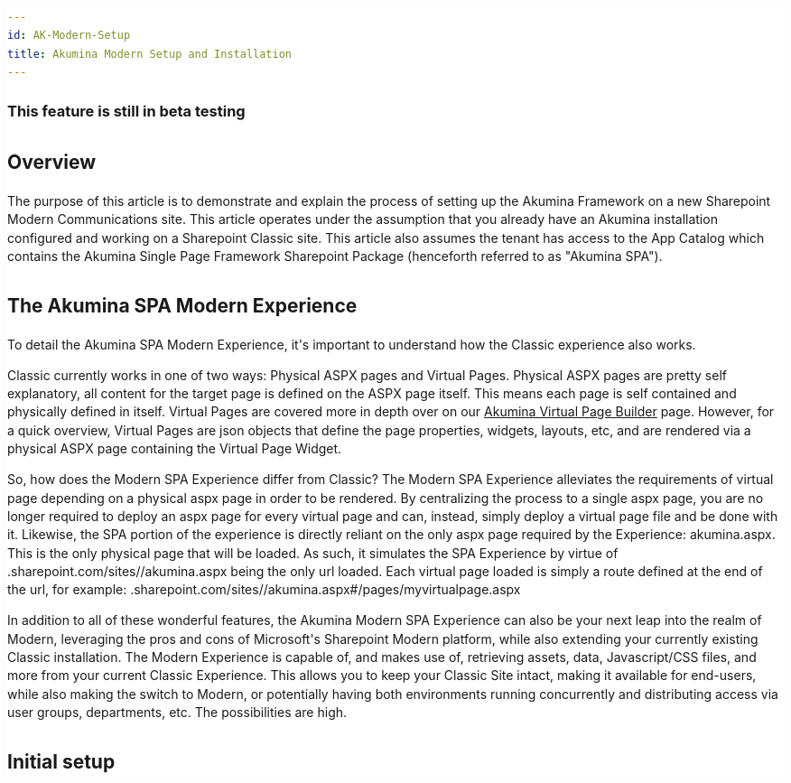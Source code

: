 ```yaml
---
id: AK-Modern-Setup
title: Akumina Modern Setup and Installation
---
```



### This feature is still in beta testing


## Overview

The purpose of this article is to demonstrate and explain the process of setting up the Akumina Framework on a new Sharepoint Modern Communications site. This article operates under the assumption that you already have an Akumina installation configured and working on a Sharepoint Classic site. This article also assumes the tenant has access to the App Catalog which contains the Akumina Single Page Framework Sharepoint Package (henceforth referred to as "Akumina SPA").


## The Akumina SPA Modern Experience

To detail the Akumina SPA Modern Experience, it's important to understand how the Classic experience also works.

Classic currently works in one of two ways: Physical ASPX pages and Virtual Pages. Physical ASPX pages are pretty self explanatory, all content for the target page is defined on the ASPX page itself. This means each page is self contained and physically defined in itself. 
Virtual Pages are covered more in depth over on our [Akumina Virtual Page Builder](/docs/AK-Virtual-Page-Builder) page. However, for a quick overview, Virtual Pages are json objects that define the page properties, widgets, layouts, etc, and are rendered via a physical ASPX page containing the Virtual Page Widget.

So, how does the Modern SPA Experience differ from Classic? The Modern SPA Experience alleviates the requirements of virtual page depending on a physical aspx page in order to be rendered. By centralizing the process to a single aspx page, you are no longer required to deploy an aspx page for every virtual page and can, instead, simply deploy a virtual page file and be done with it. Likewise, the SPA portion of the experience is directly reliant on the only aspx page required by the Experience: akumina.aspx. This is the only physical page that will be loaded. As such, it simulates the SPA Experience by virtue of <tenant>.sharepoint.com/sites/<sitename>/akumina.aspx being the only url loaded. Each virtual page loaded is simply a route defined at the end of the url, for example: <tenant>.sharepoint.com/sites/<sitename>/akumina.aspx#/pages/myvirtualpage.aspx

In addition to all of these wonderful features, the Akumina Modern SPA Experience can also be your next leap into the realm of Modern, leveraging the pros and cons of Microsoft's Sharepoint Modern platform, while also extending your currently existing Classic installation. The Modern Experience is capable of, and makes use of, retrieving assets, data, Javascript/CSS files, and more from your current Classic Experience.
This allows you to keep your Classic Site intact, making it available for end-users, while also making the switch to Modern, or potentially having both environments running concurrently and distributing access via user groups, departments, etc. The possibilities are high.


## Initial setup
